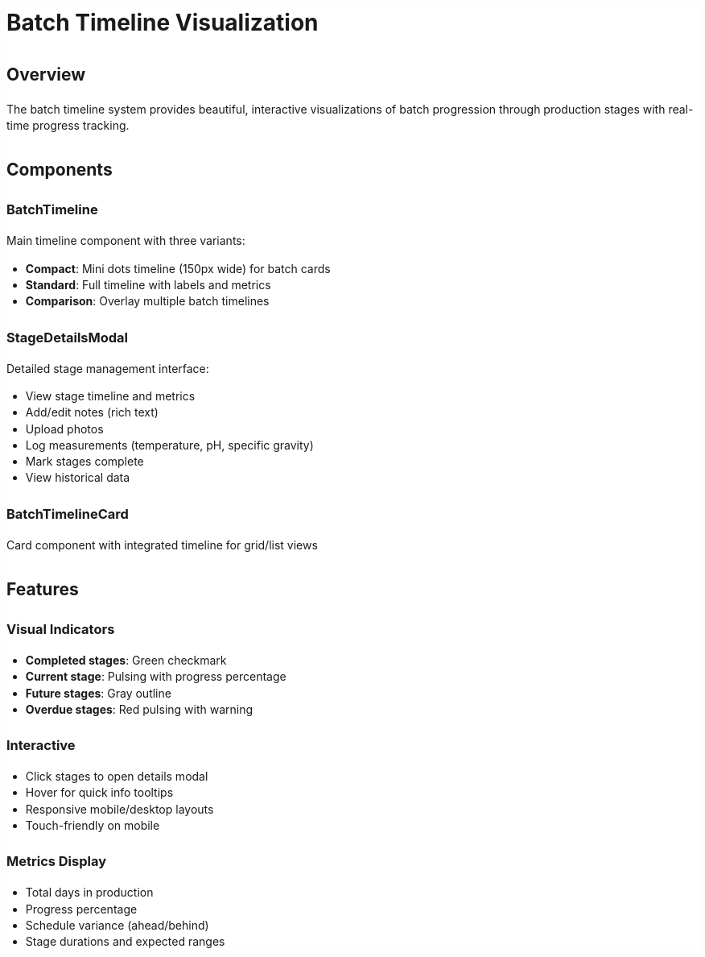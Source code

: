 # Batch Timeline Visualization

## Overview
The batch timeline system provides beautiful, interactive visualizations of batch progression through production stages with real-time progress tracking.

## Components

### BatchTimeline
Main timeline component with three variants:
- **Compact**: Mini dots timeline (150px wide) for batch cards
- **Standard**: Full timeline with labels and metrics
- **Comparison**: Overlay multiple batch timelines

### StageDetailsModal
Detailed stage management interface:
- View stage timeline and metrics
- Add/edit notes (rich text)
- Upload photos
- Log measurements (temperature, pH, specific gravity)
- Mark stages complete
- View historical data

### BatchTimelineCard
Card component with integrated timeline for grid/list views

## Features

### Visual Indicators
- **Completed stages**: Green checkmark
- **Current stage**: Pulsing with progress percentage
- **Future stages**: Gray outline
- **Overdue stages**: Red pulsing with warning

### Interactive
- Click stages to open details modal
- Hover for quick info tooltips
- Responsive mobile/desktop layouts
- Touch-friendly on mobile

### Metrics Display
- Total days in production
- Progress percentage
- Schedule variance (ahead/behind)
- Stage durations and expected ranges
